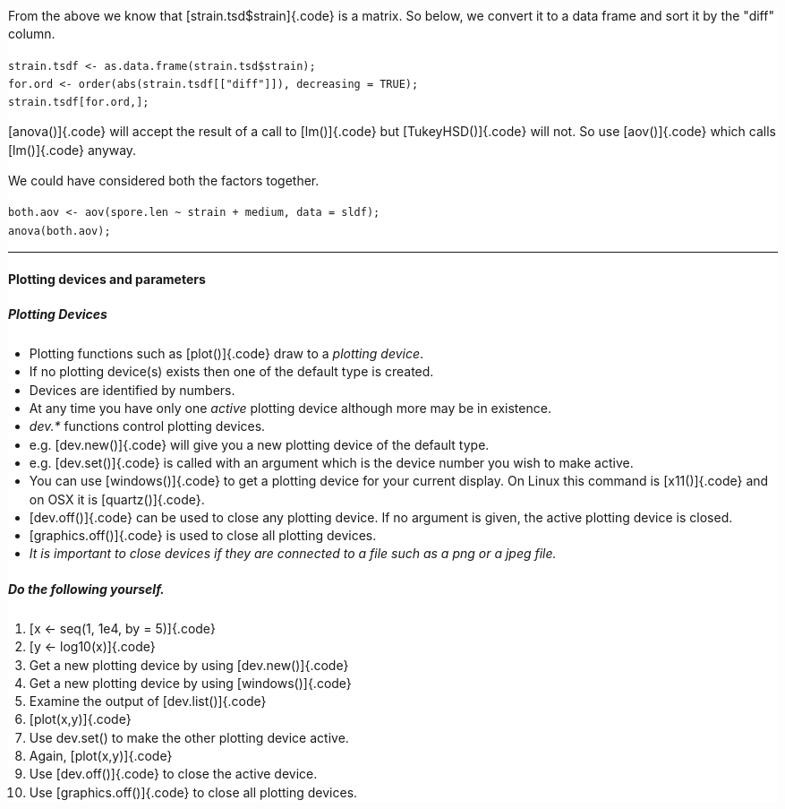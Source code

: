 From the above we know that [strain.tsd\$strain]{.code} is a matrix. So
below, we convert it to a data frame and sort it by the "diff" column.

``` {.code}
strain.tsdf <- as.data.frame(strain.tsd$strain);
for.ord <- order(abs(strain.tsdf[["diff"]]), decreasing = TRUE);
strain.tsdf[for.ord,];
```

[anova()]{.code} will accept the result of a call to [lm()]{.code} but
[TukeyHSD()]{.code} will not. So use [aov()]{.code} which calls
[lm()]{.code} anyway.

We could have considered both the factors together.

``` {.code}
both.aov <- aov(spore.len ~ strain + medium, data = sldf);
anova(both.aov);
```


------------------------------------------------------------------------


#### Plotting devices and parameters



##### Plotting Devices

-   Plotting functions such as [plot()]{.code} draw to a *plotting
    device*.
-   If no plotting device(s) exists then one of the default type is
    created.
-   Devices are identified by numbers.
-   At any time you have only one *active* plotting device although more
    may be in existence.
-   *dev.\** functions control plotting devices.
-   e.g. [dev.new()]{.code} will give you a new plotting device of the
    default type.
-   e.g. [dev.set()]{.code} is called with an argument which is the
    device number you wish to make active.
-   You can use [windows()]{.code} to get a plotting device for your
    current display. On Linux this command is [x11()]{.code} and on OSX
    it is [quartz()]{.code}.
-   [dev.off()]{.code} can be used to close any plotting device. If no
    argument is given, the active plotting device is closed.
-   [graphics.off()]{.code} is used to close all plotting devices.
-   *It is important to close devices if they are connected to a file
    such as a png or a jpeg file.*


##### Do the following yourself.

1.  [x &lt;- seq(1, 1e4, by = 5)]{.code}
2.  [y &lt;- log10(x)]{.code}
3.  Get a new plotting device by using [dev.new()]{.code}
4.  Get a new plotting device by using [windows()]{.code}
5.  Examine the output of [dev.list()]{.code}
6.  [plot(x,y)]{.code}
7.  Use dev.set() to make the other plotting device active.
8.  Again, [plot(x,y)]{.code}
9.  Use [dev.off()]{.code} to close the active device.
10. Use [graphics.off()]{.code} to close all plotting devices.
